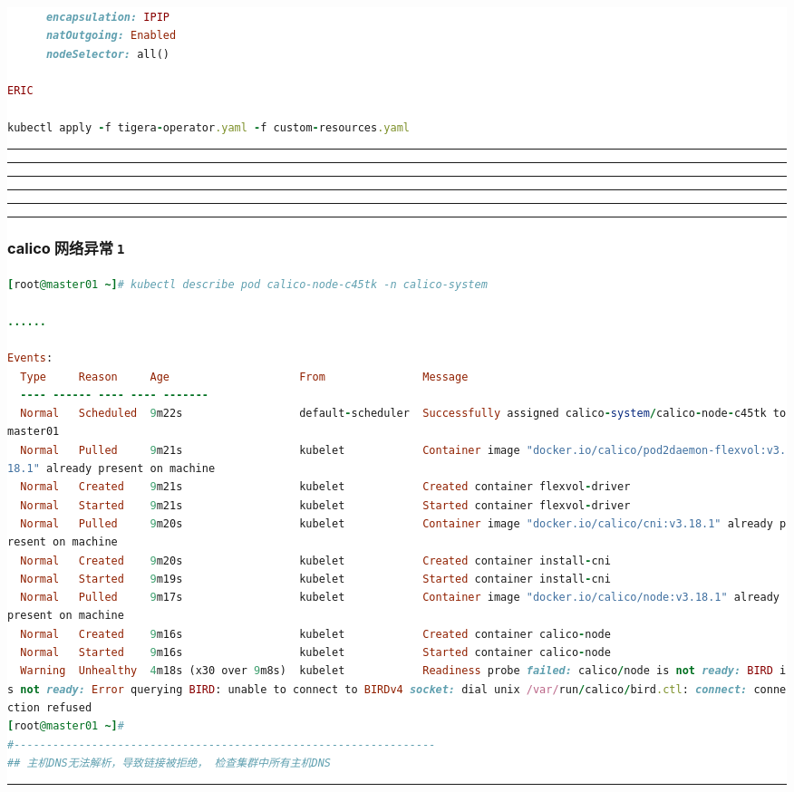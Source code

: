 ```ruby
      encapsulation: IPIP
      natOutgoing: Enabled
      nodeSelector: all()

ERIC

kubectl apply -f tigera-operator.yaml -f custom-resources.yaml
```

* * *

* * *

* * *

* * *

* * *

* * *

### calico 网络异常 `1`

```ruby
[root@master01 ~]# kubectl describe pod calico-node-c45tk -n calico-system

......

Events:
  Type     Reason     Age                    From               Message
  ---- ------ ---- ---- -------
  Normal   Scheduled  9m22s                  default-scheduler  Successfully assigned calico-system/calico-node-c45tk to master01
  Normal   Pulled     9m21s                  kubelet            Container image "docker.io/calico/pod2daemon-flexvol:v3.18.1" already present on machine
  Normal   Created    9m21s                  kubelet            Created container flexvol-driver
  Normal   Started    9m21s                  kubelet            Started container flexvol-driver
  Normal   Pulled     9m20s                  kubelet            Container image "docker.io/calico/cni:v3.18.1" already present on machine
  Normal   Created    9m20s                  kubelet            Created container install-cni
  Normal   Started    9m19s                  kubelet            Started container install-cni
  Normal   Pulled     9m17s                  kubelet            Container image "docker.io/calico/node:v3.18.1" already present on machine
  Normal   Created    9m16s                  kubelet            Created container calico-node
  Normal   Started    9m16s                  kubelet            Started container calico-node
  Warning  Unhealthy  4m18s (x30 over 9m8s)  kubelet            Readiness probe failed: calico/node is not ready: BIRD is not ready: Error querying BIRD: unable to connect to BIRDv4 socket: dial unix /var/run/calico/bird.ctl: connect: connection refused
[root@master01 ~]#
#-----------------------------------------------------------------
## 主机DNS无法解析，导致链接被拒绝， 检查集群中所有主机DNS
```

* * *
